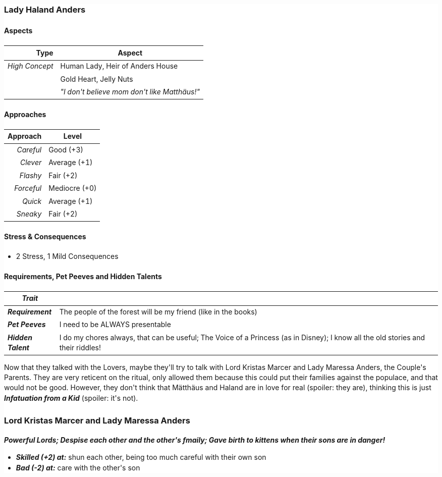 ### Lady Haland Anders

#### Aspects 

| __Type__ | __Aspect__ | 
|---------:|---|
| _High Concept_ | Human Lady, Heir of Anders House |
| | Gold Heart, Jelly Nuts |
| | _"I don't believe mom don't like Matthäus!"_ |

#### Approaches

| __Approach__ | __Level__    | 
|-------------:|--------------|
| _Careful_    | Good (+3)    |
| _Clever_     | Average (+1) |
| _Flashy_     | Fair (+2)    |
| _Forceful_   | Mediocre (+0)|
| _Quick_      | Average (+1) |
| _Sneaky_     | Fair (+2)    |

#### Stress & Consequences

+ 2 Stress, 1 Mild Consequences

#### Requirements, Pet Peeves and Hidden Talents

| ___Trait___ | |
|-------------|--|
| ___Requirement___ | The people of the forest will be my friend (like in the books) |
| ___Pet Peeves___  | I need to be ALWAYS presentable |
| ___Hidden Talent___ | I do my chores always, that can be useful; The Voice of a Princess (as in Disney); I know all the old stories and their riddles! |

Now that they talked with the Lovers, maybe they'll try to talk with Lord Kristas Marcer and Lady Maressa Anders, the Couple's Parents. They are very reticent on the ritual, only allowed them because this could put their families against the populace, and that would not be good. However, they don't think that Mätthäus and Haland are in love for real (spoiler: they are), thinking this is just ___Infatuation from a Kid___ (spoiler: it's not).

### Lord Kristas Marcer and Lady Maressa Anders

___Powerful Lords; Despise each other and the other's fmaily; Gave birth to kittens when their sons are in danger!___
+ ___Skilled (+2) at:___ shun each other, being too much careful with their own son
+ ___Bad (-2) at:___ care with the other's son
